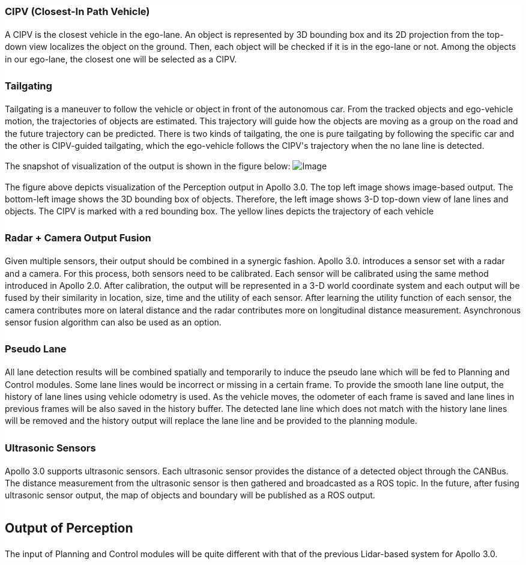 ### CIPV (Closest-In Path Vehicle)
A CIPV is the closest vehicle in the ego-lane. An object is represented by 3D bounding box and its 2D projection from the top-down view localizes the object on the ground. Then, each object will be checked if it is in the ego-lane or not. Among the objects in our ego-lane, the closest one will be selected as a CIPV.

### Tailgating
Tailgating is a maneuver to follow the vehicle or object in front of the autonomous car. From the tracked objects and ego-vehicle motion, the trajectories of objects are estimated. This trajectory will guide how the objects are moving as a group on the road and the future trajectory can be predicted. There is two kinds of tailgating, the one is pure tailgating by following the specific car and the other is CIPV-guided tailgating, which the ego-vehicle follows the CIPV's trajectory when the no lane line is detected.

The snapshot of visualization of the output is shown in the figure below:
![Image](images/perception_visualization_apollo_3.0.png)

The figure above depicts visualization of the Perception output in Apollo 3.0. The top left image shows image-based output. The bottom-left image shows the 3D bounding box of objects. Therefore, the left image shows 3-D top-down view of lane lines and objects. The CIPV is marked with a red bounding box. The yellow lines depicts the trajectory of each vehicle

### Radar + Camera Output Fusion
Given multiple sensors, their output should be combined in a synergic fashion. Apollo 3.0. introduces a sensor set with a radar and a camera. For this process, both sensors need to be calibrated. Each sensor will be calibrated using the same method introduced in Apollo 2.0. After calibration, the output will be represented in a 3-D world coordinate system and each output will be fused by their similarity in location, size, time and the utility of each sensor. After learning the utility function of each sensor, the camera contributes more on lateral distance and the radar contributes more on longitudinal distance measurement. Asynchronous sensor fusion algorithm can also be used as an option.

### Pseudo Lane
All lane detection results will be combined spatially and temporarily to induce the pseudo lane which will be fed to Planning and Control modules. Some lane lines would be incorrect or missing in a certain frame. To provide the smooth lane line output, the history of lane lines using vehicle odometry is used. As the vehicle moves, the odometer of each frame is saved and lane lines in previous frames will be also saved in the history buffer. The detected lane line which does not match with the history lane lines will be removed and the history output will replace the lane line and be provided to the planning module.

### Ultrasonic Sensors
Apollo 3.0 supports ultrasonic sensors. Each ultrasonic sensor provides the distance of a detected object through the CANBus. The distance measurement from the ultrasonic sensor is then gathered and broadcasted as a ROS topic. In the future, after fusing ultrasonic sensor output, the map of objects and boundary will be published as a ROS output.

## Output of Perception
The input of Planning and Control modules will be quite different with that of the previous Lidar-based system for Apollo 3.0.
